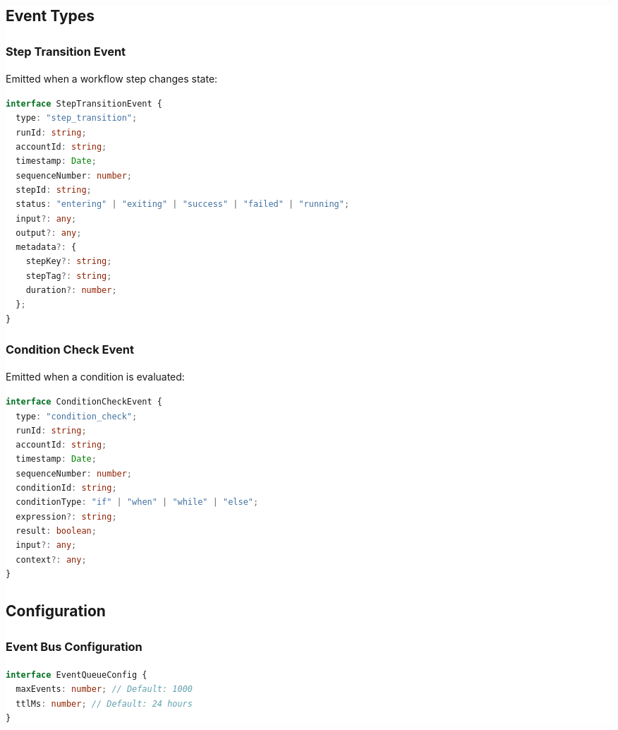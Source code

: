 ## Event Types

### Step Transition Event

Emitted when a workflow step changes state:

```typescript
interface StepTransitionEvent {
  type: "step_transition";
  runId: string;
  accountId: string;
  timestamp: Date;
  sequenceNumber: number;
  stepId: string;
  status: "entering" | "exiting" | "success" | "failed" | "running";
  input?: any;
  output?: any;
  metadata?: {
    stepKey?: string;
    stepTag?: string;
    duration?: number;
  };
}
```

### Condition Check Event

Emitted when a condition is evaluated:

```typescript
interface ConditionCheckEvent {
  type: "condition_check";
  runId: string;
  accountId: string;
  timestamp: Date;
  sequenceNumber: number;
  conditionId: string;
  conditionType: "if" | "when" | "while" | "else";
  expression?: string;
  result: boolean;
  input?: any;
  context?: any;
}
```

## Configuration

### Event Bus Configuration

```typescript
interface EventQueueConfig {
  maxEvents: number; // Default: 1000
  ttlMs: number; // Default: 24 hours
}
```
